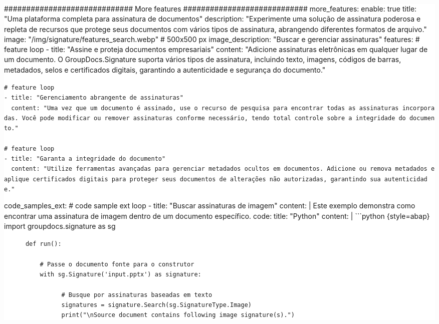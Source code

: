 ############################# More features ############################
more_features:
  enable: true
  title: "Uma plataforma completa para assinatura de documentos"
  description: "Experimente uma solução de assinatura poderosa e repleta de recursos que protege seus documentos com vários tipos de assinatura, abrangendo diferentes formatos de arquivo."
  image: "/img/signature/features_search.webp" # 500x500 px
  image_description: "Buscar e gerenciar assinaturas"
  features:
    # feature loop
    - title: "Assine e proteja documentos empresariais"
      content: "Adicione assinaturas eletrônicas em qualquer lugar de um documento. O GroupDocs.Signature suporta vários tipos de assinatura, incluindo texto, imagens, códigos de barras, metadados, selos e certificados digitais, garantindo a autenticidade e segurança do documento."

    # feature loop
    - title: "Gerenciamento abrangente de assinaturas"
      content: "Uma vez que um documento é assinado, use o recurso de pesquisa para encontrar todas as assinaturas incorporadas. Você pode modificar ou remover assinaturas conforme necessário, tendo total controle sobre a integridade do documento."

    # feature loop
    - title: "Garanta a integridade do documento"
      content: "Utilize ferramentas avançadas para gerenciar metadados ocultos em documentos. Adicione ou remova metadados e aplique certificados digitais para proteger seus documentos de alterações não autorizadas, garantindo sua autenticidade."
      
  code_samples_ext:
    # code sample ext loop
    - title: "Buscar assinaturas de imagem"
      content: |
        Este exemplo demonstra como encontrar uma assinatura de imagem dentro de um documento específico.
      code:
        title: "Python"
        content: |
          ```python {style=abap}
          import groupdocs.signature as sg

          def run():

              # Passe o documento fonte para o construtor
              with sg.Signature('input.pptx') as signature:

                    # Busque por assinaturas baseadas em texto
                    signatures = signature.Search(sg.SignatureType.Image)
                    print("\nSource document contains following image signature(s).")
